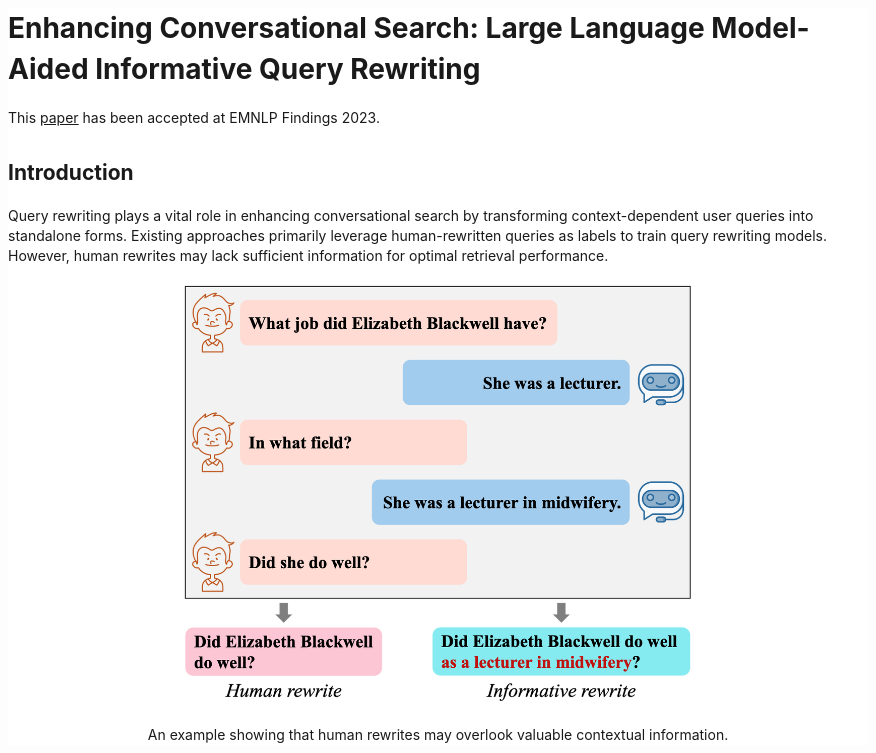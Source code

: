 # Enhancing Conversational Search: Large Language Model-Aided Informative Query Rewriting

This [paper](https://aclanthology.org/2023.findings-emnlp.398.pdf) has been accepted at EMNLP Findings 2023.

## Introduction
Query rewriting plays a vital role in enhancing conversational search by transforming context-dependent user queries into standalone forms. Existing approaches primarily leverage human-rewritten queries as labels to train query rewriting models. However, human rewrites may lack sufficient information for optimal retrieval performance. 

<p align="center">
  <img src="assets/intro_exp.png" width="60%" />
  <p align="center">An example showing that human rewrites may overlook valuable contextual information.</p>
</p>
